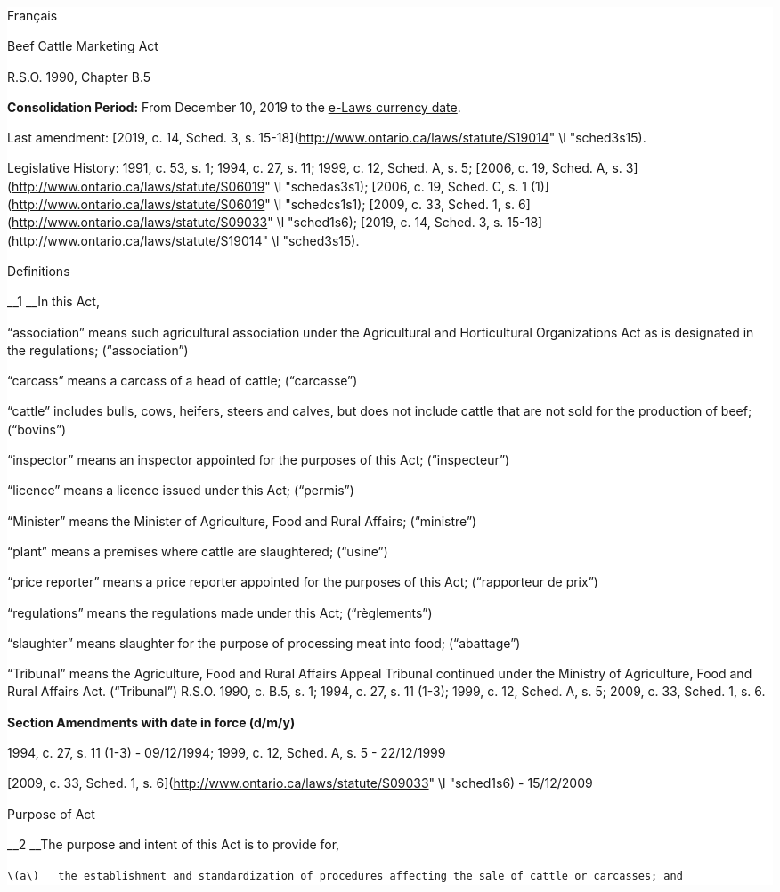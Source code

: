 [<a id="Top"></a>Français](http://www.ontario.ca/fr/lois/loi/90b05)

Beef Cattle Marketing Act

R\.S\.O\. 1990, Chapter B\.5

__Consolidation Period:__  From December 10, 2019 to the [e\-Laws currency date](http://www.e-laws.gov.on.ca/navigation?file=currencyDates&lang=en)\.

Last amendment: [2019, c\. 14, Sched\. 3, s\. 15\-18](http://www.ontario.ca/laws/statute/S19014" \l "sched3s15)\.

Legislative History: 1991, c\. 53, s\. 1; 1994, c\. 27, s\. 11; 1999, c\. 12, Sched\. A, s\. 5; [2006, c\. 19, Sched\. A, s\. 3](http://www.ontario.ca/laws/statute/S06019" \l "schedas3s1); [2006, c\. 19, Sched\. C, s\. 1 \(1\)](http://www.ontario.ca/laws/statute/S06019" \l "schedcs1s1); [2009, c\. 33, Sched\. 1, s\. 6](http://www.ontario.ca/laws/statute/S09033" \l "sched1s6); [2019, c\. 14, Sched\. 3, s\. 15\-18](http://www.ontario.ca/laws/statute/S19014" \l "sched3s15)\.

Definitions

__1 __In this Act,

“association” means such agricultural association under the Agricultural and Horticultural Organizations Act as is designated in the regulations; \(“association”\)

“carcass” means a carcass of a head of cattle; \(“carcasse”\)

“cattle” includes bulls, cows, heifers, steers and calves, but does not include cattle that are not sold for the production of beef; \(“bovins”\)

“inspector” means an inspector appointed for the purposes of this Act; \(“inspecteur”\)

“licence” means a licence issued under this Act; \(“permis”\)

“Minister” means the Minister of Agriculture, Food and Rural Affairs; \(“ministre”\)

“plant” means a premises where cattle are slaughtered; \(“usine”\)

“price reporter” means a price reporter appointed for the purposes of this Act; \(“rapporteur de prix”\)

“regulations” means the regulations made under this Act; \(“règlements”\)

“slaughter” means slaughter for the purpose of processing meat into food; \(“abattage”\)

“Tribunal” means the Agriculture, Food and Rural Affairs Appeal Tribunal continued under the Ministry of Agriculture, Food and Rural Affairs Act\. \(“Tribunal”\)  R\.S\.O\. 1990, c\. B\.5, s\. 1; 1994, c\. 27, s\. 11 \(1\-3\); 1999, c\. 12, Sched\. A, s\. 5; 2009, c\. 33, Sched\. 1, s\. 6\.

__Section Amendments with date in force \(d/m/y\)__

1994, c\. 27, s\. 11 \(1\-3\) \- 09/12/1994; 1999, c\. 12, Sched\. A, s\. 5 \- 22/12/1999

[2009, c\. 33, Sched\. 1, s\. 6](http://www.ontario.ca/laws/statute/S09033" \l "sched1s6) \- 15/12/2009

Purpose of Act

__2 __The purpose and intent of this Act is to provide for,

	\(a\)	the establishment and standardization of procedures affecting the sale of cattle or carcasses; and
